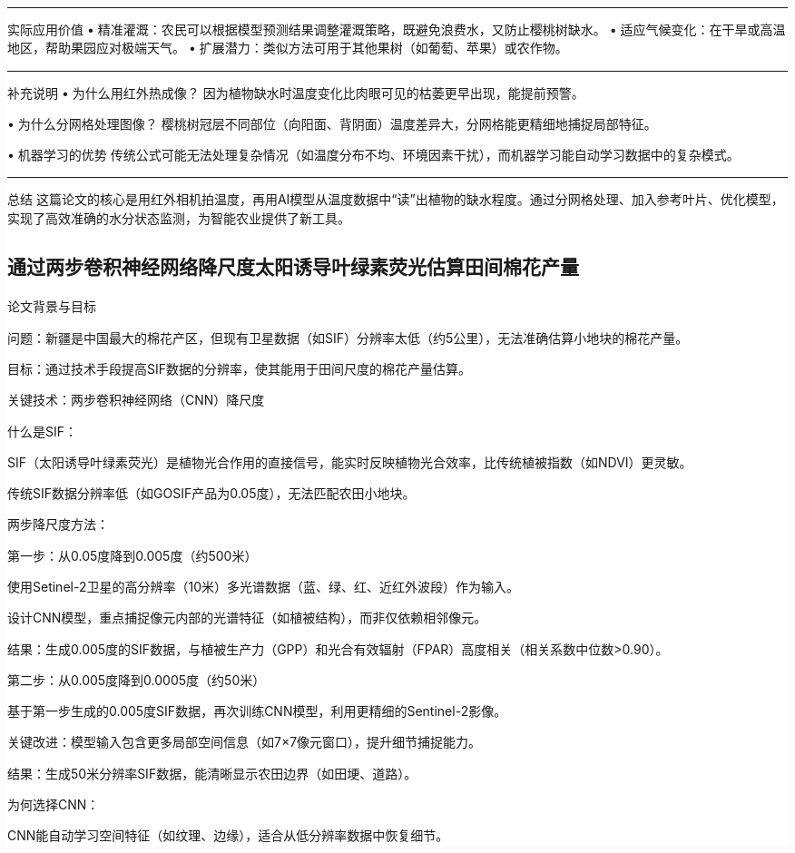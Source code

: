 ------

实际应用价值
 • 精准灌溉：农民可以根据模型预测结果调整灌溉策略，既避免浪费水，又防止樱桃树缺水。
 • 适应气候变化：在干旱或高温地区，帮助果园应对极端天气。
 • 扩展潜力：类似方法可用于其他果树（如葡萄、苹果）或农作物。

------

补充说明
 • 为什么用红外热成像？
 因为植物缺水时温度变化比肉眼可见的枯萎更早出现，能提前预警。

• 为什么分网格处理图像？
 樱桃树冠层不同部位（向阳面、背阴面）温度差异大，分网格能更精细地捕捉局部特征。

• 机器学习的优势
 传统公式可能无法处理复杂情况（如温度分布不均、环境因素干扰），而机器学习能自动学习数据中的复杂模式。

------

总结
 这篇论文的核心是用红外相机拍温度，再用AI模型从温度数据中“读”出植物的缺水程度。通过分网格处理、加入参考叶片、优化模型，实现了高效准确的水分状态监测，为智能农业提供了新工具。

## 通过两步卷积神经网络降尺度太阳诱导叶绿素荧光估算田间棉花产量

论文背景与目标

问题：新疆是中国最大的棉花产区，但现有卫星数据（如SIF）分辨率太低（约5公里），无法准确估算小地块的棉花产量。

目标：通过技术手段提高SIF数据的分辨率，使其能用于田间尺度的棉花产量估算。

关键技术：两步卷积神经网络（CNN）降尺度

什么是SIF：

SIF（太阳诱导叶绿素荧光）是植物光合作用的直接信号，能实时反映植物光合效率，比传统植被指数（如NDVI）更灵敏。

传统SIF数据分辨率低（如GOSIF产品为0.05度），无法匹配农田小地块。

两步降尺度方法：

第一步：从0.05度降到0.005度（约500米）

使用Setinel-2卫星的高分辨率（10米）多光谱数据（蓝、绿、红、近红外波段）作为输入。

设计CNN模型，重点捕捉像元内部的光谱特征（如植被结构），而非仅依赖相邻像元。

结果：生成0.005度的SIF数据，与植被生产力（GPP）和光合有效辐射（FPAR）高度相关（相关系数中位数>0.90）。

第二步：从0.005度降到0.0005度（约50米）

基于第一步生成的0.005度SIF数据，再次训练CNN模型，利用更精细的Sentinel-2影像。

关键改进：模型输入包含更多局部空间信息（如7×7像元窗口），提升细节捕捉能力。

结果：生成50米分辨率SIF数据，能清晰显示农田边界（如田埂、道路）。

为何选择CNN：

CNN能自动学习空间特征（如纹理、边缘），适合从低分辨率数据中恢复细节。

